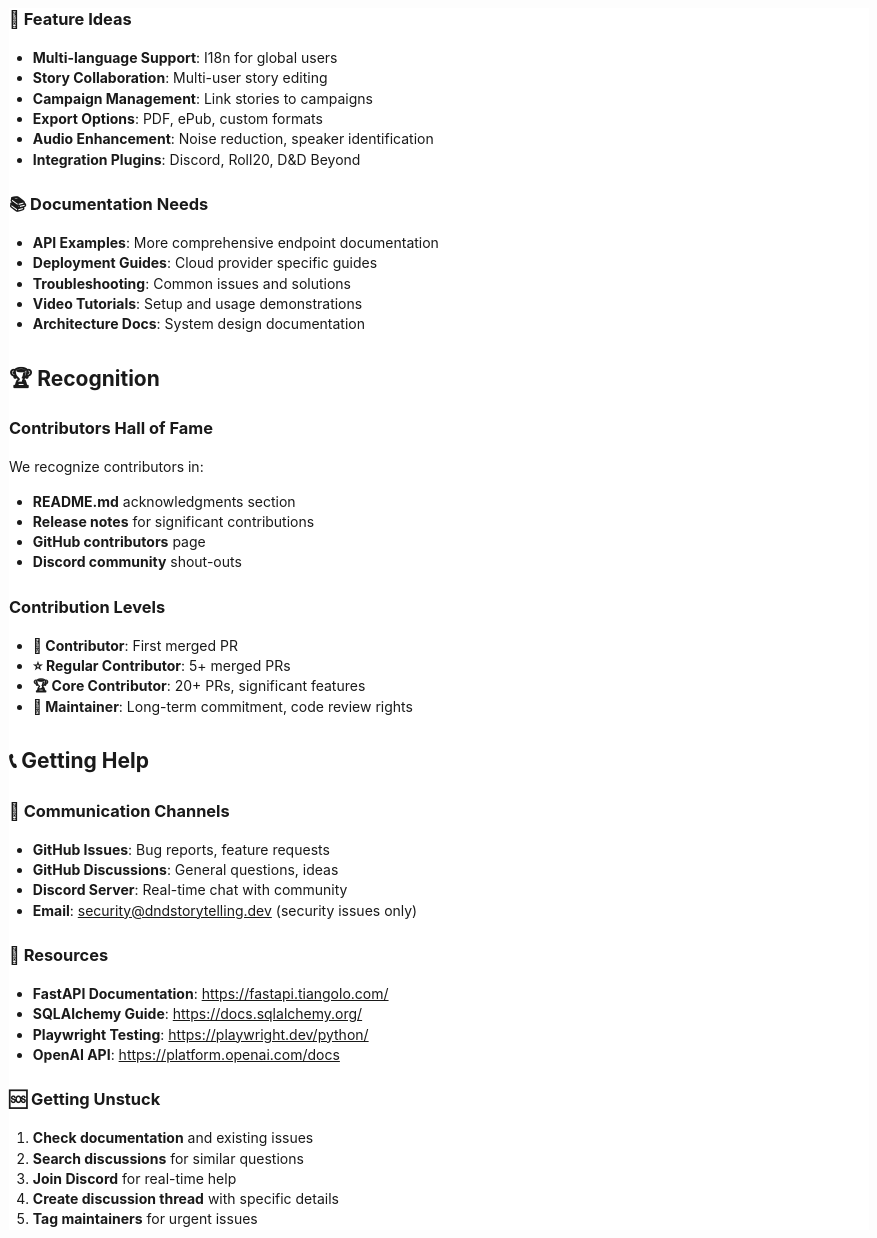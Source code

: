 ### 🚀 **Feature Ideas**
- **Multi-language Support**: I18n for global users
- **Story Collaboration**: Multi-user story editing
- **Campaign Management**: Link stories to campaigns
- **Export Options**: PDF, ePub, custom formats
- **Audio Enhancement**: Noise reduction, speaker identification
- **Integration Plugins**: Discord, Roll20, D&D Beyond

### 📚 **Documentation Needs**
- **API Examples**: More comprehensive endpoint documentation
- **Deployment Guides**: Cloud provider specific guides
- **Troubleshooting**: Common issues and solutions
- **Video Tutorials**: Setup and usage demonstrations
- **Architecture Docs**: System design documentation

## 🏆 Recognition

### Contributors Hall of Fame
We recognize contributors in:
- **README.md** acknowledgments section
- **Release notes** for significant contributions
- **GitHub contributors** page
- **Discord community** shout-outs

### Contribution Levels
- **🌟 Contributor**: First merged PR
- **⭐ Regular Contributor**: 5+ merged PRs
- **🏆 Core Contributor**: 20+ PRs, significant features
- **👑 Maintainer**: Long-term commitment, code review rights

## 📞 Getting Help

### 💬 **Communication Channels**
- **GitHub Issues**: Bug reports, feature requests
- **GitHub Discussions**: General questions, ideas
- **Discord Server**: Real-time chat with community
- **Email**: security@dndstorytelling.dev (security issues only)

### 📖 **Resources**
- **FastAPI Documentation**: https://fastapi.tiangolo.com/
- **SQLAlchemy Guide**: https://docs.sqlalchemy.org/
- **Playwright Testing**: https://playwright.dev/python/
- **OpenAI API**: https://platform.openai.com/docs

### 🆘 **Getting Unstuck**
1. **Check documentation** and existing issues
2. **Search discussions** for similar questions
3. **Join Discord** for real-time help
4. **Create discussion thread** with specific details
5. **Tag maintainers** for urgent issues
